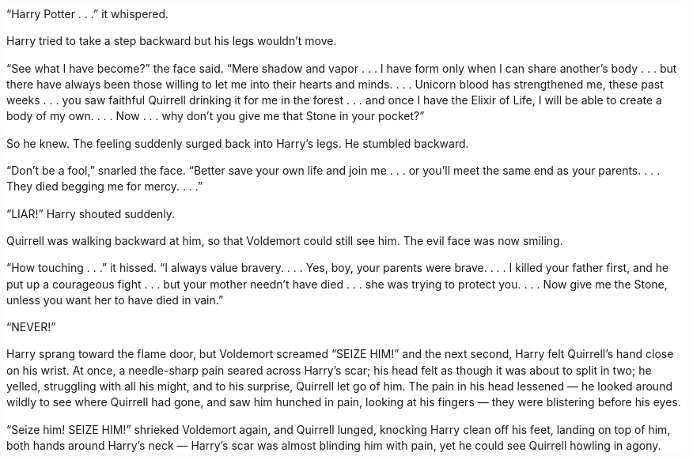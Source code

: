 “Harry Potter . . .” it
whispered.

Harry tried to take a step backward but his legs wouldn’t
move.

“See what I have become?” the face said. “Mere
shadow and vapor . . . I have form only when I can
share another’s body . . . but there have
always been those willing to let me into their hearts and
minds. . . . Unicorn blood has strengthened me,
these past weeks . . . you saw faithful Quirrell
drinking it for me in the forest . . . and once I
have the Elixir of Life, I will be able to create a body of my
own. . . . Now . . . why don’t
you give me that Stone in your pocket?”

So he knew. The feeling suddenly surged back into Harry’s
legs. He stumbled backward.

“Don’t be a fool,” snarled the face.
“Better save your own life and join me . . .
or you’ll meet the same end as your
parents. . . . They died begging me for
mercy. . . .”

“LIAR!” Harry shouted suddenly.

Quirrell was walking backward at him, so that Voldemort could
still see him. The evil face was now smiling.

“How touching . . .” it hissed.
“I always value bravery. . . . Yes, boy, your
parents were brave. . . . I killed your father
first, and he put up a courageous fight . . . but
your mother needn’t have died . . . she was
trying to protect you. . . . Now give me the Stone,
unless you want her to have died in vain.”

“NEVER!”

Harry sprang toward the flame door, but Voldemort screamed
“SEIZE HIM!” and the next second, Harry felt
Quirrell’s hand close on his wrist. At once, a needle-sharp
pain seared across Harry’s scar; his head felt as though it
was about to split in two; he yelled, struggling with all his
might, and to his surprise, Quirrell let go of him. The pain in his
head lessened — he looked around wildly to see where Quirrell
had gone, and saw him hunched in pain, looking at his fingers
— they were blistering before his eyes.

“Seize him! SEIZE HIM!” shrieked Voldemort again,
and Quirrell lunged, knocking Harry clean off his feet, landing on
top of him, both hands around Harry’s neck —
Harry’s scar was almost blinding him with pain, yet he could
see Quirrell howling in agony.
